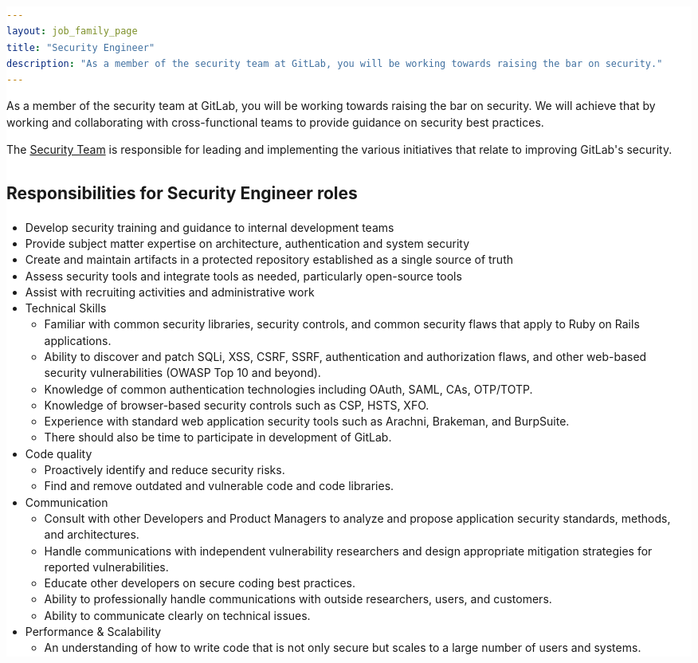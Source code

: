 ```yaml
---
layout: job_family_page
title: "Security Engineer"
description: "As a member of the security team at GitLab, you will be working towards raising the bar on security."
---
```



<figure class="video_container">
  <iframe src="https://www.youtube.com/embed/owot2NPK1Jk" frameborder="0" allowfullscreen="true"> </iframe>
</figure>


As a member of the security team at GitLab, you will be working towards raising the bar on security. We will achieve that by working and collaborating with cross-functional teams to provide guidance on security best practices.

The [Security Team](/handbook/engineering/security) is responsible for leading and implementing the various initiatives that relate to improving GitLab's security.

## Responsibilities for Security Engineer roles

- Develop security training and guidance to internal development teams
- Provide subject matter expertise on architecture, authentication and system security
- Create and maintain artifacts in a protected repository established as a single source of truth
- Assess security tools and integrate tools as needed, particularly open-source tools
- Assist with recruiting activities and administrative work
- Technical Skills
  * Familiar with common security libraries, security controls, and common security flaws that apply to Ruby on Rails applications.
  * Ability to discover and patch SQLi, XSS, CSRF, SSRF, authentication and   authorization flaws, and other web-based security vulnerabilities (OWASP Top 10 and beyond).
  * Knowledge of common authentication technologies including OAuth, SAML, CAs, OTP/TOTP.
  * Knowledge of browser-based security controls such as CSP, HSTS, XFO.
  * Experience with standard web application security tools such as Arachni, Brakeman, and BurpSuite.
  * There should also be time to participate in development of GitLab.
- Code quality
  * Proactively identify and reduce security risks.
  * Find and remove outdated and vulnerable code and code libraries.
- Communication
  * Consult with other Developers and Product Managers to analyze and propose application security standards, methods, and architectures.
  * Handle communications with independent vulnerability researchers and design appropriate mitigation strategies for reported vulnerabilities.
  * Educate other developers on secure coding best practices.
  * Ability to professionally handle communications with outside researchers, users, and customers.
  * Ability to communicate clearly on technical issues.
- Performance & Scalability
  * An understanding of how to write code that is not only secure but scales to a large number of users and systems.
